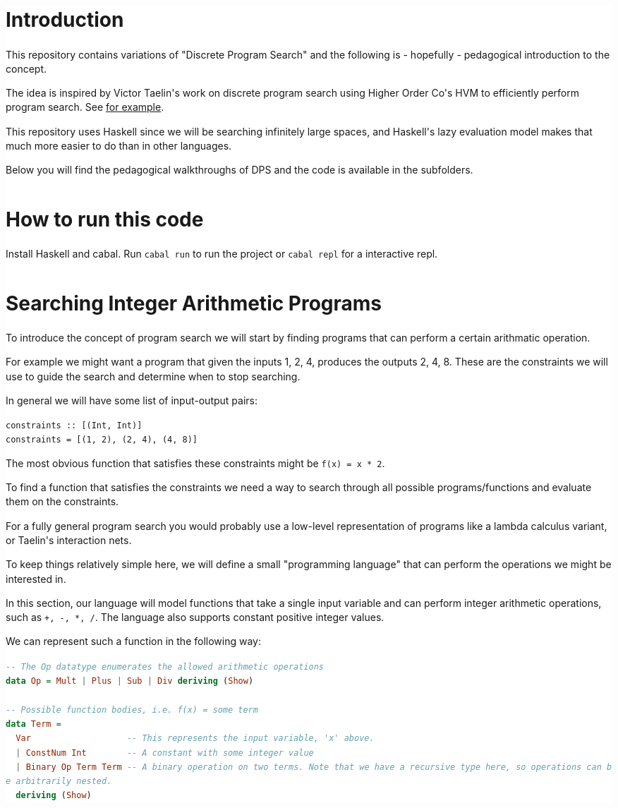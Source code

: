# Introduction

This repository contains variations of "Discrete Program Search" and the following is - hopefully - pedagogical introduction to the concept.

The idea is inspired by Victor Taelin's work on discrete program search using Higher Order Co's HVM to efficiently perform program search. See [for example](https://gist.github.com/VictorTaelin/7fe49a99ebca42e5721aa1a3bb32e278).

This repository uses Haskell since we will be searching infinitely large spaces, and Haskell's lazy evaluation model makes that much more easier to do than in other languages.

Below you will find the pedagogical walkthroughs of DPS and the code is available in the subfolders.

# How to run this code

Install Haskell and cabal. Run `cabal run` to run the project or `cabal repl` for a interactive repl.

# Searching Integer Arithmetic Programs

To introduce the concept of program search we will start by finding programs that can perform a certain arithmatic operation.

For example we might want a program that given the inputs 1, 2, 4, produces the outputs 2, 4, 8. These are the constraints we will use to guide the search and determine when to stop searching.

In general we will have some list of input-output pairs:

```
constraints :: [(Int, Int)]
constraints = [(1, 2), (2, 4), (4, 8)]
```

The most obvious function that satisfies these constraints might be `f(x) = x * 2`. 

To find a function that satisfies the constraints we need a way to search through all possible programs/functions and evaluate them on the constraints.

For a fully general program search you would probably use a low-level representation of programs like a lambda calculus variant, or Taelin's interaction nets.

To keep things relatively simple here, we will define a small "programming language" that can perform the operations we might be interested in.

In this section, our language will model functions that take a single input variable and can perform integer arithmetic operations, such as `+, -, *, /`.
The language also supports constant positive integer values.

We can represent such a function in the following way:

```haskell
-- The Op datatype enumerates the allowed arithmetic operations
data Op = Mult | Plus | Sub | Div deriving (Show)

-- Possible function bodies, i.e. f(x) = some term
data Term =
  Var                   -- This represents the input variable, 'x' above.
  | ConstNum Int        -- A constant with some integer value
  | Binary Op Term Term -- A binary operation on two terms. Note that we have a recursive type here, so operations can be arbitrarily nested.
  deriving (Show)
```
